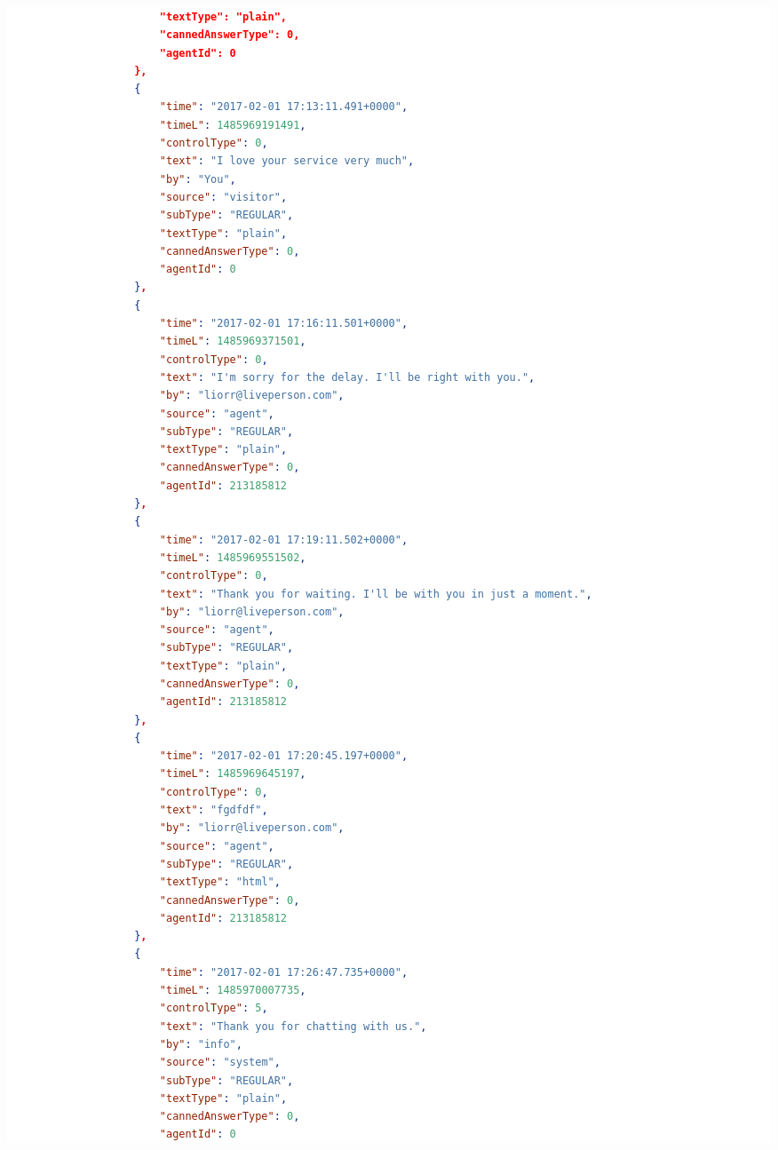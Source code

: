 ```json
						"textType": "plain",
						"cannedAnswerType": 0,
						"agentId": 0
					},
					{
						"time": "2017-02-01 17:13:11.491+0000",
						"timeL": 1485969191491,
						"controlType": 0,
						"text": "I love your service very much",
						"by": "You",
						"source": "visitor",
						"subType": "REGULAR",
						"textType": "plain",
						"cannedAnswerType": 0,
						"agentId": 0
					},
					{
						"time": "2017-02-01 17:16:11.501+0000",
						"timeL": 1485969371501,
						"controlType": 0,
						"text": "I'm sorry for the delay. I'll be right with you.",
						"by": "liorr@liveperson.com",
						"source": "agent",
						"subType": "REGULAR",
						"textType": "plain",
						"cannedAnswerType": 0,
						"agentId": 213185812
					},
					{
						"time": "2017-02-01 17:19:11.502+0000",
						"timeL": 1485969551502,
						"controlType": 0,
						"text": "Thank you for waiting. I'll be with you in just a moment.",
						"by": "liorr@liveperson.com",
						"source": "agent",
						"subType": "REGULAR",
						"textType": "plain",
						"cannedAnswerType": 0,
						"agentId": 213185812
					},
					{
						"time": "2017-02-01 17:20:45.197+0000",
						"timeL": 1485969645197,
						"controlType": 0,
						"text": "fgdfdf",
						"by": "liorr@liveperson.com",
						"source": "agent",
						"subType": "REGULAR",
						"textType": "html",
						"cannedAnswerType": 0,
						"agentId": 213185812
					},
					{
						"time": "2017-02-01 17:26:47.735+0000",
						"timeL": 1485970007735,
						"controlType": 5,
						"text": "Thank you for chatting with us.",
						"by": "info",
						"source": "system",
						"subType": "REGULAR",
						"textType": "plain",
						"cannedAnswerType": 0,
						"agentId": 0
```